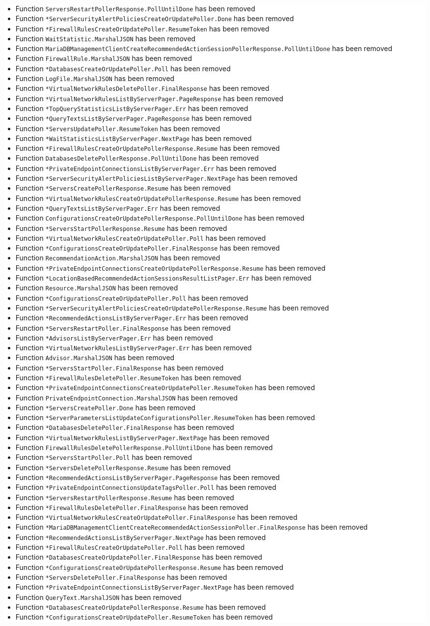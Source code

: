 - Function `ServersRestartPollerResponse.PollUntilDone` has been removed
- Function `*ServerSecurityAlertPoliciesCreateOrUpdatePoller.Done` has been removed
- Function `*FirewallRulesCreateOrUpdatePoller.ResumeToken` has been removed
- Function `WaitStatistic.MarshalJSON` has been removed
- Function `MariaDBManagementClientCreateRecommendedActionSessionPollerResponse.PollUntilDone` has been removed
- Function `FirewallRule.MarshalJSON` has been removed
- Function `*DatabasesCreateOrUpdatePoller.Poll` has been removed
- Function `LogFile.MarshalJSON` has been removed
- Function `*VirtualNetworkRulesDeletePoller.FinalResponse` has been removed
- Function `*VirtualNetworkRulesListByServerPager.PageResponse` has been removed
- Function `*TopQueryStatisticsListByServerPager.Err` has been removed
- Function `*QueryTextsListByServerPager.PageResponse` has been removed
- Function `*ServersUpdatePoller.ResumeToken` has been removed
- Function `*WaitStatisticsListByServerPager.NextPage` has been removed
- Function `*FirewallRulesCreateOrUpdatePollerResponse.Resume` has been removed
- Function `DatabasesDeletePollerResponse.PollUntilDone` has been removed
- Function `*PrivateEndpointConnectionsListByServerPager.Err` has been removed
- Function `*ServerSecurityAlertPoliciesListByServerPager.NextPage` has been removed
- Function `*ServersCreatePollerResponse.Resume` has been removed
- Function `*VirtualNetworkRulesCreateOrUpdatePollerResponse.Resume` has been removed
- Function `*QueryTextsListByServerPager.Err` has been removed
- Function `ConfigurationsCreateOrUpdatePollerResponse.PollUntilDone` has been removed
- Function `*ServersStartPollerResponse.Resume` has been removed
- Function `*VirtualNetworkRulesCreateOrUpdatePoller.Poll` has been removed
- Function `*ConfigurationsCreateOrUpdatePoller.FinalResponse` has been removed
- Function `RecommendationAction.MarshalJSON` has been removed
- Function `*PrivateEndpointConnectionsCreateOrUpdatePollerResponse.Resume` has been removed
- Function `*LocationBasedRecommendedActionSessionsResultListPager.Err` has been removed
- Function `Resource.MarshalJSON` has been removed
- Function `*ConfigurationsCreateOrUpdatePoller.Poll` has been removed
- Function `*ServerSecurityAlertPoliciesCreateOrUpdatePollerResponse.Resume` has been removed
- Function `*RecommendedActionsListByServerPager.Err` has been removed
- Function `*ServersRestartPoller.FinalResponse` has been removed
- Function `*AdvisorsListByServerPager.Err` has been removed
- Function `*VirtualNetworkRulesListByServerPager.Err` has been removed
- Function `Advisor.MarshalJSON` has been removed
- Function `*ServersStartPoller.FinalResponse` has been removed
- Function `*FirewallRulesDeletePoller.ResumeToken` has been removed
- Function `*PrivateEndpointConnectionsCreateOrUpdatePoller.ResumeToken` has been removed
- Function `PrivateEndpointConnection.MarshalJSON` has been removed
- Function `*ServersCreatePoller.Done` has been removed
- Function `*ServerParametersListUpdateConfigurationsPoller.ResumeToken` has been removed
- Function `*DatabasesDeletePoller.FinalResponse` has been removed
- Function `*VirtualNetworkRulesListByServerPager.NextPage` has been removed
- Function `FirewallRulesDeletePollerResponse.PollUntilDone` has been removed
- Function `*ServersStartPoller.Poll` has been removed
- Function `*ServersDeletePollerResponse.Resume` has been removed
- Function `*RecommendedActionsListByServerPager.PageResponse` has been removed
- Function `*PrivateEndpointConnectionsUpdateTagsPoller.Poll` has been removed
- Function `*ServersRestartPollerResponse.Resume` has been removed
- Function `*FirewallRulesDeletePoller.FinalResponse` has been removed
- Function `*VirtualNetworkRulesCreateOrUpdatePoller.FinalResponse` has been removed
- Function `*MariaDBManagementClientCreateRecommendedActionSessionPoller.FinalResponse` has been removed
- Function `*RecommendedActionsListByServerPager.NextPage` has been removed
- Function `*FirewallRulesCreateOrUpdatePoller.Poll` has been removed
- Function `*DatabasesCreateOrUpdatePoller.FinalResponse` has been removed
- Function `*ConfigurationsCreateOrUpdatePollerResponse.Resume` has been removed
- Function `*ServersDeletePoller.FinalResponse` has been removed
- Function `*PrivateEndpointConnectionsListByServerPager.NextPage` has been removed
- Function `QueryText.MarshalJSON` has been removed
- Function `*DatabasesCreateOrUpdatePollerResponse.Resume` has been removed
- Function `*ConfigurationsCreateOrUpdatePoller.ResumeToken` has been removed